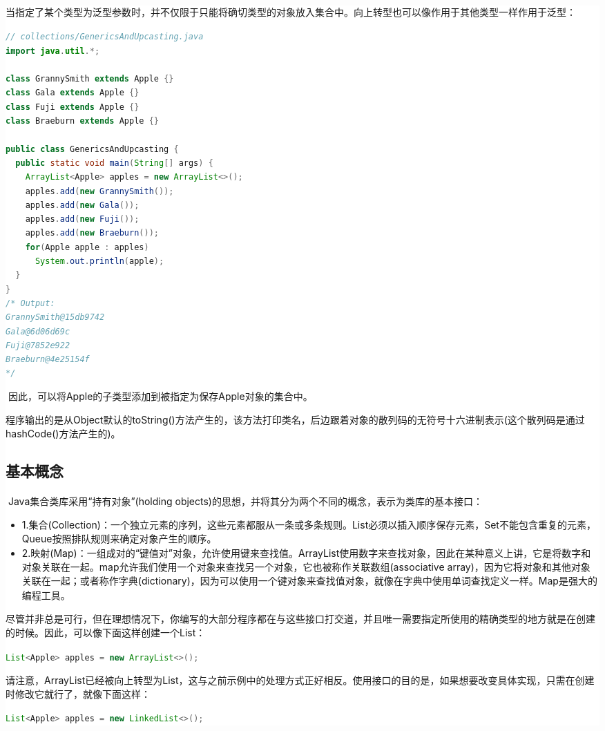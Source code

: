 ​		当指定了某个类型为泛型参数时，并不仅限于只能将确切类型的对象放入集合中。向上转型也可以像作用于其他类型一样作用于泛型：

```java
// collections/GenericsAndUpcasting.java
import java.util.*;

class GrannySmith extends Apple {}
class Gala extends Apple {}
class Fuji extends Apple {}
class Braeburn extends Apple {}

public class GenericsAndUpcasting {
  public static void main(String[] args) {
    ArrayList<Apple> apples = new ArrayList<>();
    apples.add(new GrannySmith());
    apples.add(new Gala());
    apples.add(new Fuji());
    apples.add(new Braeburn());
    for(Apple apple : apples)
      System.out.println(apple);
  }
}
/* Output:
GrannySmith@15db9742
Gala@6d06d69c
Fuji@7852e922
Braeburn@4e25154f
*/
```

​		因此，可以将Apple的子类型添加到被指定为保存Apple对象的集合中。

​		程序输出的是从Object默认的toString()方法产生的，该方法打印类名，后边跟着对象的散列码的无符号十六进制表示(这个散列码是通过hashCode()方法产生的)。

## 基本概念

​		Java集合类库采用“持有对象”(holding objects)的思想，并将其分为两个不同的概念，表示为类库的基本接口：

* 1.集合(Collection)：一个独立元素的序列，这些元素都服从一条或多条规则。List必须以插入顺序保存元素，Set不能包含重复的元素，Queue按照排队规则来确定对象产生的顺序。
* 2.映射(Map)：一组成对的“键值对”对象，允许使用键来查找值。ArrayList使用数字来查找对象，因此在某种意义上讲，它是将数字和对象关联在一起。map允许我们使用一个对象来查找另一个对象，它也被称作关联数组(associative array)，因为它将对象和其他对象关联在一起；或者称作字典(dictionary)，因为可以使用一个键对象来查找值对象，就像在字典中使用单词查找定义一样。Map是强大的编程工具。



​		尽管并非总是可行，但在理想情况下，你编写的大部分程序都在与这些接口打交道，并且唯一需要指定所使用的精确类型的地方就是在创建的时候。因此，可以像下面这样创建一个List：

```java
List<Apple> apples = new ArrayList<>();
```

​		请注意，ArrayList已经被向上转型为List，这与之前示例中的处理方式正好相反。使用接口的目的是，如果想要改变具体实现，只需在创建时修改它就行了，就像下面这样：

```java
List<Apple> apples = new LinkedList<>();
```
